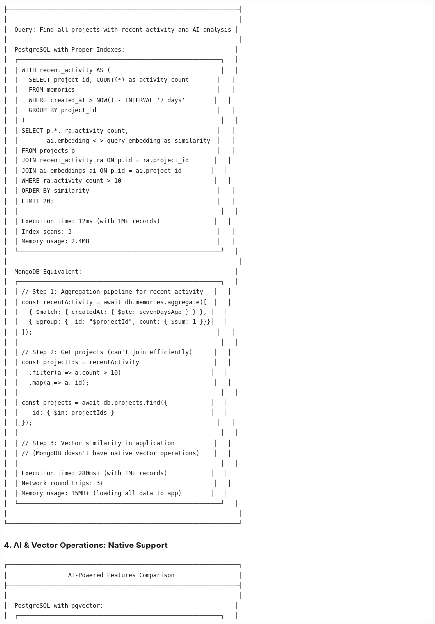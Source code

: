 ```
├─────────────────────────────────────────────────────────────────┤
│                                                                 │
│  Query: Find all projects with recent activity and AI analysis │
│                                                                 │
│  PostgreSQL with Proper Indexes:                               │
│  ┌─────────────────────────────────────────────────────────┐   │
│  │ WITH recent_activity AS (                               │   │
│  │   SELECT project_id, COUNT(*) as activity_count        │   │
│  │   FROM memories                                        │   │
│  │   WHERE created_at > NOW() - INTERVAL '7 days'        │   │
│  │   GROUP BY project_id                                  │   │
│  │ )                                                       │   │
│  │ SELECT p.*, ra.activity_count,                         │   │
│  │        ai.embedding <-> query_embedding as similarity  │   │
│  │ FROM projects p                                        │   │
│  │ JOIN recent_activity ra ON p.id = ra.project_id       │   │
│  │ JOIN ai_embeddings ai ON p.id = ai.project_id        │   │
│  │ WHERE ra.activity_count > 10                          │   │
│  │ ORDER BY similarity                                    │   │
│  │ LIMIT 20;                                              │   │
│  │                                                         │   │
│  │ Execution time: 12ms (with 1M+ records)               │   │
│  │ Index scans: 3                                         │   │
│  │ Memory usage: 2.4MB                                    │   │
│  └─────────────────────────────────────────────────────────┘   │
│                                                                 │
│  MongoDB Equivalent:                                           │
│  ┌─────────────────────────────────────────────────────────┐   │
│  │ // Step 1: Aggregation pipeline for recent activity   │   │
│  │ const recentActivity = await db.memories.aggregate([  │   │
│  │   { $match: { createdAt: { $gte: sevenDaysAgo } } }, │   │
│  │   { $group: { _id: "$projectId", count: { $sum: 1 }}}│   │
│  │ ]);                                                    │   │
│  │                                                         │   │
│  │ // Step 2: Get projects (can't join efficiently)      │   │
│  │ const projectIds = recentActivity                     │   │
│  │   .filter(a => a.count > 10)                         │   │
│  │   .map(a => a._id);                                   │   │
│  │                                                         │   │
│  │ const projects = await db.projects.find({            │   │
│  │   _id: { $in: projectIds }                           │   │
│  │ });                                                    │   │
│  │                                                         │   │
│  │ // Step 3: Vector similarity in application           │   │
│  │ // (MongoDB doesn't have native vector operations)    │   │
│  │                                                         │   │
│  │ Execution time: 280ms+ (with 1M+ records)            │   │
│  │ Network round trips: 3+                               │   │
│  │ Memory usage: 15MB+ (loading all data to app)        │   │
│  └─────────────────────────────────────────────────────────┘   │
│                                                                 │
└─────────────────────────────────────────────────────────────────┘
```

### 4. AI & Vector Operations: Native Support

```
┌─────────────────────────────────────────────────────────────────┐
│                 AI-Powered Features Comparison                  │
├─────────────────────────────────────────────────────────────────┤
│                                                                 │
│  PostgreSQL with pgvector:                                     │
│  ┌─────────────────────────────────────────────────────────┐   │
```